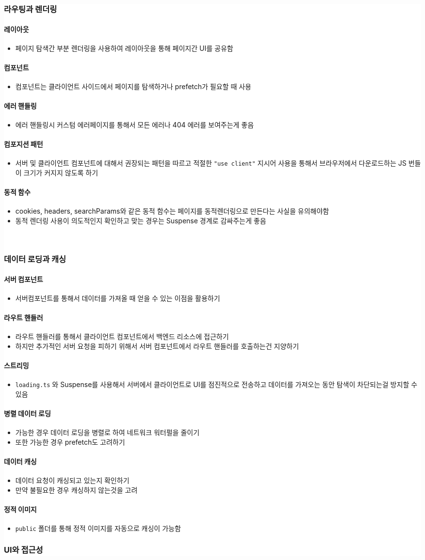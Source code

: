 ### 라우팅과 렌더링

#### 레이아웃

- 페이지 탐색간 부분 렌더링을 사용하여 레이아웃을 통해 페이지간 UI를 공유함

#### <Link> 컴포넌트

- <Link> 컴포넌트는 클라이언트 사이드에서 페이지를 탐색하거나 prefetch가 필요할 때 사용

#### 에러 핸들링

- 에러 핸들링시 커스텀 에러페이지를 통해서 모든 에러나 404 에러를 보여주는게 좋음

#### 컴포지션 패턴

- 서버 및 클라이언트 컴포넌트에 대해서 권장되는 패턴을 따르고 적절한 `"use client"` 지시어 사용을 통해서 브라우저에서 다운로드하는 JS 번들이 크기가 커지지 않도록 하기

#### 동적 함수

- cookies, headers, searchParams와 같은 동적 함수는 페이지를 동적렌더링으로 만든다는 사실을 유의해야함
- 동적 렌더링 사용이 의도적인지 확인하고 맞는 경우는 Suspense 경계로 감싸주는게 좋음

<br/>

### 데이터 로딩과 캐싱

#### 서버 컴포넌트

- 서버컴포넌트를 통해서 데이터를 가져올 때 얻을 수 있는 이점을 활용하기

#### 라우트 핸들러

- 라우트 핸들러를 통해서 클라이언트 컴포넌트에서 백엔드 리소스에 접근하기
- 하지만 추가적인 서버 요청을 피하기 위해서 서버 컴포넌트에서 라우트 핸들러를 호출하는건 지양하기

#### 스트리밍

- `loading.ts` 와 Suspense를 사용해서 서버에서 클라이언트로 UI를 점진적으로 전송하고 데이터를 가져오는 동안 탐색이 차단되는걸 방지할 수 있음

#### 병렬 데이터 로딩

- 가능한 경우 데이터 로딩을 병렬로 하여 네트워크 워터펄을 줄이기
- 또한 가능한 경우 prefetch도 고려하기

#### 데이터 캐싱

- 데이터 요청이 캐싱되고 있는지 확인하기
- 만약 불필요한 경우 캐싱하지 않는것을 고려

#### 정적 이미지

- `public` 폴더를 통해 정적 이미지를 자동으로 캐싱이 가능함

### UI와 접근성
